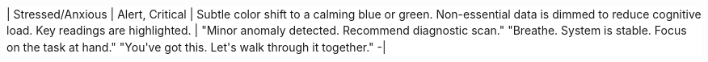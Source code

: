| Stressed/Anxious     | Alert, Critical         | Subtle color shift to a calming blue or green. Non-essential data is dimmed to reduce cognitive load. Key readings are highlighted. | "Minor anomaly detected. Recommend diagnostic scan." "Breathe. System is stable. Focus on the task at hand." "You've got this. Let's walk through it together."
-|
